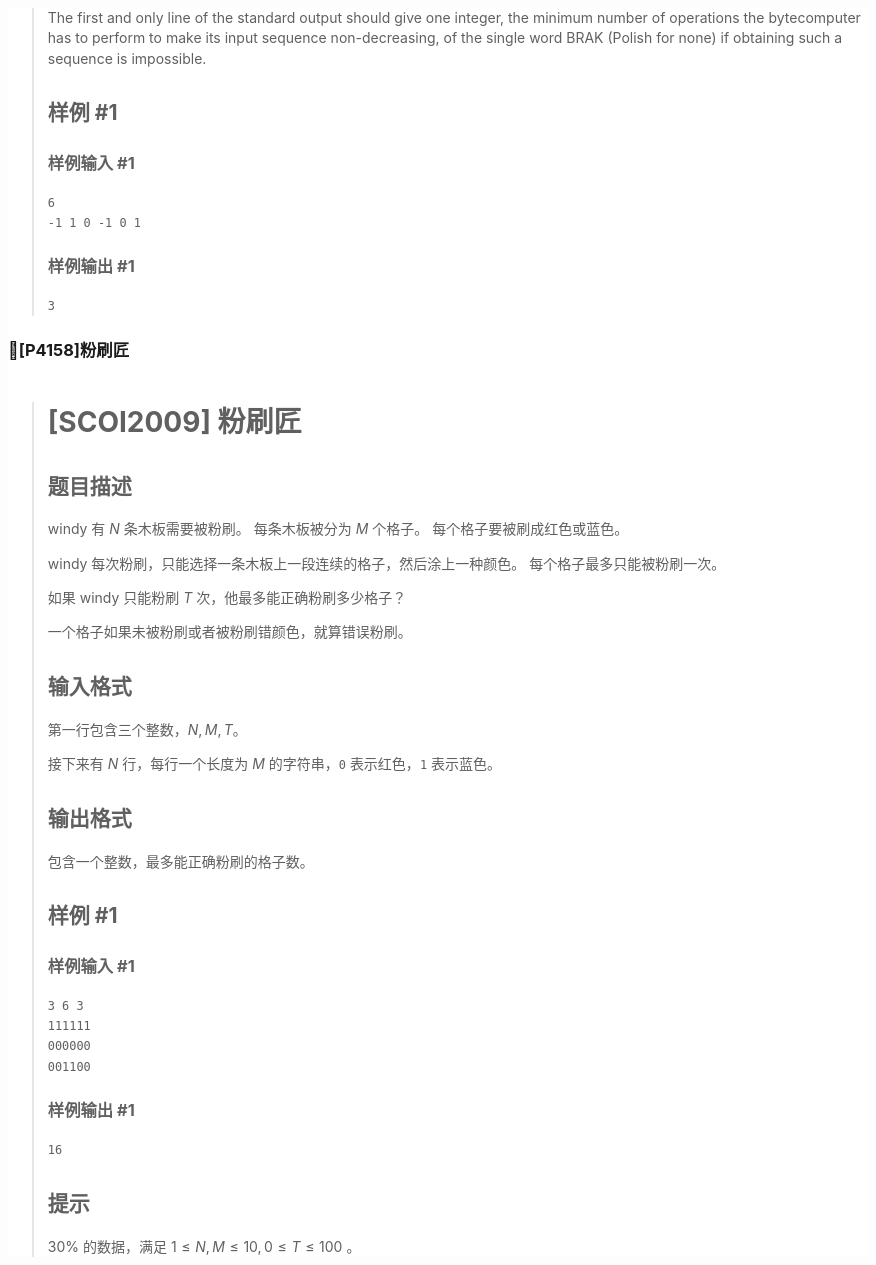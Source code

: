 >
> The first and only line of the standard output should give one integer, the minimum number of operations the bytecomputer has to perform to make its input sequence non-decreasing, of the single word BRAK (Polish for none) if obtaining such a sequence is impossible.
>
> ## 样例 #1
>
> ### 样例输入 #1
>
> ```plaintext
> 6
> -1 1 0 -1 0 1
> ```
>
> ### 样例输出 #1
>
> ```plaintext
> 3
> ```

### 💭[P4158]粉刷匠

> # [SCOI2009] 粉刷匠
>
> ## 题目描述
>
> windy 有 $N$ 条木板需要被粉刷。 每条木板被分为 $M$ 个格子。 每个格子要被刷成红色或蓝色。
>
> windy 每次粉刷，只能选择一条木板上一段连续的格子，然后涂上一种颜色。 每个格子最多只能被粉刷一次。
>
> 如果 windy 只能粉刷 $T$ 次，他最多能正确粉刷多少格子？
>
> 一个格子如果未被粉刷或者被粉刷错颜色，就算错误粉刷。
>
> ## 输入格式
>
> 第一行包含三个整数，$N,M,T$。
>
> 接下来有 $N$ 行，每行一个长度为 $M$ 的字符串，``0`` 表示红色，`1` 表示蓝色。
>
> ## 输出格式
>
> 包含一个整数，最多能正确粉刷的格子数。
>
> ## 样例 #1
>
> ### 样例输入 #1
>
> ```plaintext
> 3 6 3
> 111111
> 000000
> 001100
> ```
>
> ### 样例输出 #1
>
> ```plaintext
> 16
> ```
>
> ## 提示
>
> $30\%$ 的数据，满足 $1 \le N,M \le 10,0 \le T \le 100$ 。